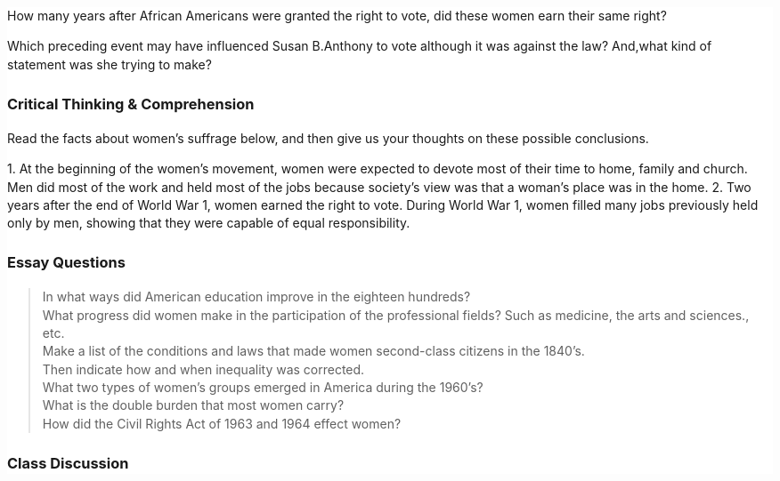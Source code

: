 How many years after African Americans were granted the right to vote, did these women earn their same right?
<dt>
Which preceding event may have influenced Susan B.Anthony to vote although it was against the law? And,what kind of statement was she trying to make?
</dt>
</dt>
</dt>
</dt>
</dt>
</dt>
</dt>
</dt>
</dt>
</dl>
</blockquote>
<h3>
Critical Thinking &amp; Comprehension
</h3>
Read the facts about women’s suffrage below, and then give us your thoughts on these possible conclusions.
<p>
1. At the beginning of the women’s movement, women were expected to devote most of their time to home, family and church.
Men did most of the work and held most of the jobs because society’s view was that a woman’s place was in the home.
2. Two years after the end of World War 1, women earned the right to vote.
During World War 1, women filled many jobs previously held only by men, showing that they were capable of equal responsibility.
</p>
<h3>
Essay Questions
</h3>
<blockquote>
<dl>
<dt>
In what ways did American education improve in the eighteen hundreds?
<dt>
What progress did women make in the participation of the professional fields? Such as medicine, the arts and sciences., etc.
<dt>
Make a list of the conditions and laws that made women second-class citizens in the 1840’s.
<dt>
Then indicate how and when inequality was corrected.
<dt>
What two types of women’s groups emerged in America during the 1960’s?
<dt>
What is the double burden that most women carry?
<dt>
How did the Civil Rights Act of 1963 and 1964 effect women?
</dt>
</dt>
</dt>
</dt>
</dt>
</dt>
</dt>
</dl>
</blockquote>
<h3>
Class Discussion
</h3>